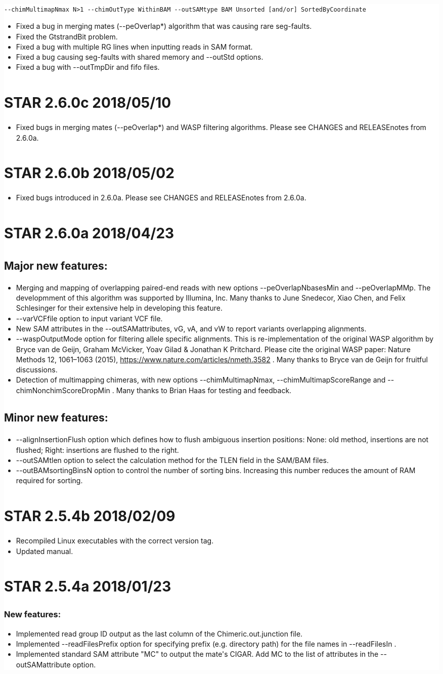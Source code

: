 ```--chimMultimapNmax N>1 --chimOutType WithinBAM --outSAMtype BAM Unsorted [and/or] SortedByCoordinate```
* Fixed a bug in merging mates (--peOverlap*) algorithm that was causing rare seg-faults.
* Fixed the GtstrandBit problem.
* Fixed a bug with multiple RG lines when inputting reads in SAM format.
* Fixed a bug causing seg-faults with shared memory and --outStd options.
* Fixed a bug with --outTmpDir and fifo files.

STAR 2.6.0c 2018/05/10
======================

* Fixed bugs in merging mates (--peOverlap*) and WASP filtering algorithms. Please see CHANGES and RELEASEnotes from 2.6.0a.


STAR 2.6.0b 2018/05/02
======================

* Fixed bugs introduced in 2.6.0a. Please see CHANGES and RELEASEnotes from 2.6.0a.


STAR 2.6.0a 2018/04/23
======================

Major new features:
-------------------
* Merging and mapping of overlapping paired-end reads with new options --peOverlapNbasesMin and --peOverlapMMp. The developmment of this algorithm was supported by Illumina, Inc. Many thanks to June Snedecor, Xiao Chen, and Felix Schlesinger for their extensive help in developing this feature.
* --varVCFfile option to input variant VCF file.
* New SAM attributes in the --outSAMattributes, vG, vA, and vW to report variants overlapping alignments.
* --waspOutputMode option for filtering allele specific alignments. This is re-implementation of the original WASP algorithm by Bryce van de Geijn, Graham McVicker, Yoav Gilad & Jonathan K Pritchard. Please cite the original WASP paper: Nature Methods 12, 1061–1063 (2015), https://www.nature.com/articles/nmeth.3582 . Many thanks to Bryce van de Geijn for fruitful discussions.
* Detection of multimapping chimeras, with new options --chimMultimapNmax, --chimMultimapScoreRange and --chimNonchimScoreDropMin . Many thanks to Brian Haas for testing and feedback.


Minor new features:
-------------------
* --alignInsertionFlush option which defines how to flush ambiguous insertion positions: None: old method, insertions are not flushed; Right: insertions are flushed to the right.
* --outSAMtlen option to select the calculation method for the TLEN field in the SAM/BAM files.
* --outBAMsortingBinsN option to control the number of sorting bins. Increasing this number reduces the amount of RAM required for sorting.

STAR 2.5.4b 2018/02/09
======================

* Recompiled Linux executables with the correct version tag.
* Updated manual.

STAR 2.5.4a 2018/01/23
======================

### New features:
* Implemented read group ID output as the last column of the Chimeric.out.junction file.
* Implemented --readFilesPrefix option for specifying prefix (e.g. directory path) for the file names in --readFilesIn .
* Implemented standard SAM attribute "MC" to output the mate's CIGAR. Add MC to the list of attributes in the --outSAMattribute option.
```